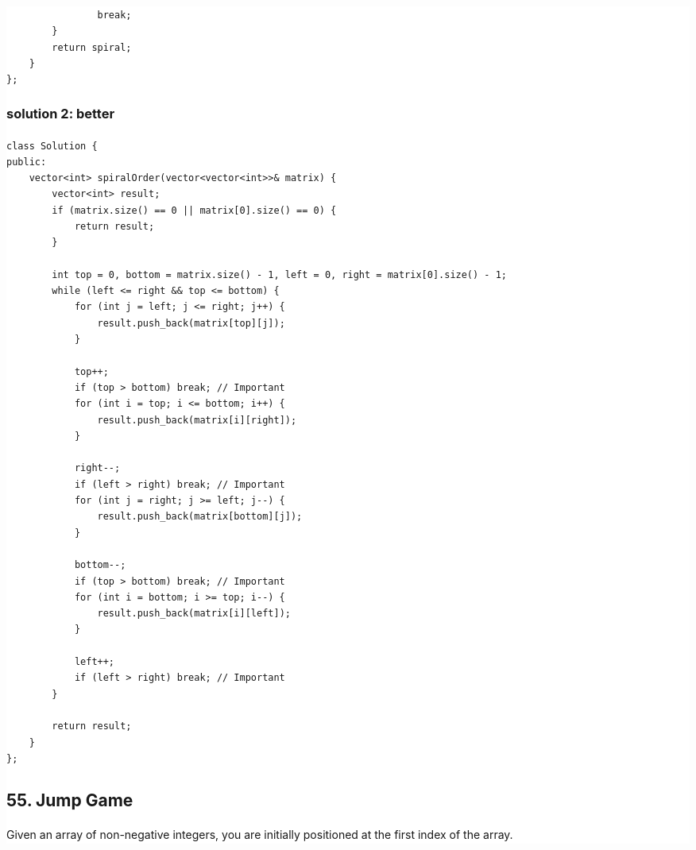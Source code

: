 	                break;
	        }
	        return spiral;
	    }
	};


### solution 2: better
	
	class Solution {
	public:
	    vector<int> spiralOrder(vector<vector<int>>& matrix) {
	        vector<int> result;
	        if (matrix.size() == 0 || matrix[0].size() == 0) {
	            return result;
	        }
	        
	        int top = 0, bottom = matrix.size() - 1, left = 0, right = matrix[0].size() - 1;
	        while (left <= right && top <= bottom) {
	            for (int j = left; j <= right; j++) {
	                result.push_back(matrix[top][j]);
	            }
	            
	            top++;
	            if (top > bottom) break; // Important
	            for (int i = top; i <= bottom; i++) {
	                result.push_back(matrix[i][right]);
	            }
	            
	            right--;
	            if (left > right) break; // Important
	            for (int j = right; j >= left; j--) {
	                result.push_back(matrix[bottom][j]);
	            }
	            
	            bottom--;
	            if (top > bottom) break; // Important
	            for (int i = bottom; i >= top; i--) {
	                result.push_back(matrix[i][left]);
	            }
	            
	            left++;
	            if (left > right) break; // Important
	        }
	        
	        return result;
	    }
	};


## 55. Jump Game

Given an array of non-negative integers, you are initially positioned at the first index of the array.
